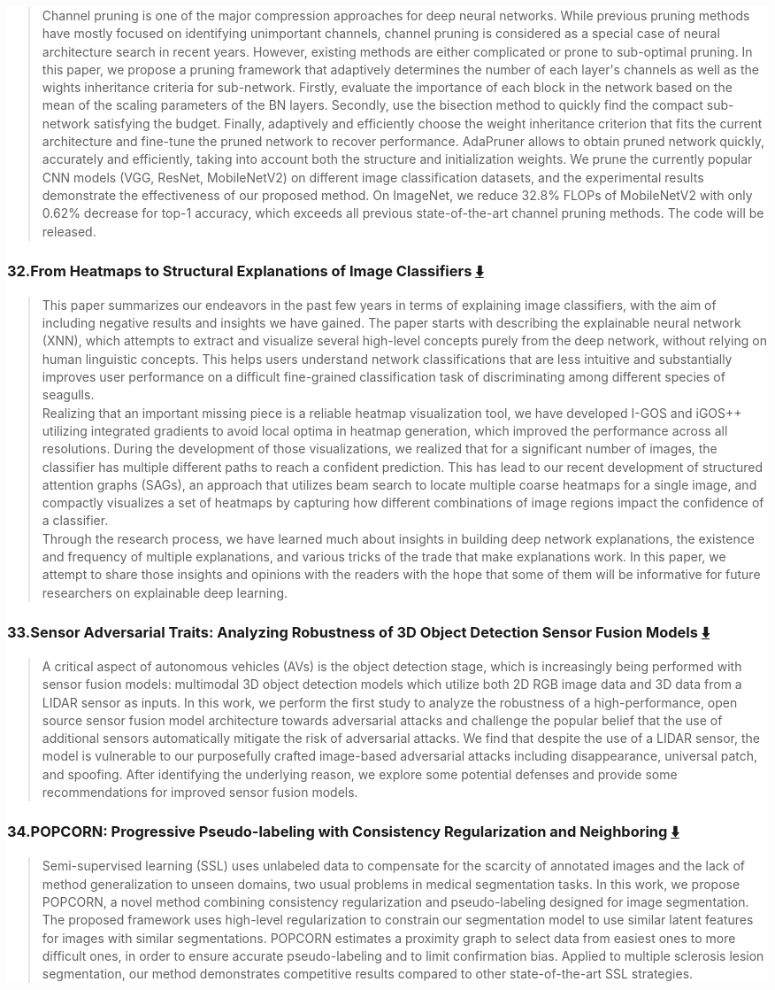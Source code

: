 >  Channel pruning is one of the major compression approaches for deep neural networks. While previous pruning methods have mostly focused on identifying unimportant channels, channel pruning is considered as a special case of neural architecture search in recent years. However, existing methods are either complicated or prone to sub-optimal pruning. In this paper, we propose a pruning framework that adaptively determines the number of each layer's channels as well as the wights inheritance criteria for sub-network. Firstly, evaluate the importance of each block in the network based on the mean of the scaling parameters of the BN layers. Secondly, use the bisection method to quickly find the compact sub-network satisfying the budget. Finally, adaptively and efficiently choose the weight inheritance criterion that fits the current architecture and fine-tune the pruned network to recover performance. AdaPruner allows to obtain pruned network quickly, accurately and efficiently, taking into account both the structure and initialization weights. We prune the currently popular CNN models (VGG, ResNet, MobileNetV2) on different image classification datasets, and the experimental results demonstrate the effectiveness of our proposed method. On ImageNet, we reduce 32.8% FLOPs of MobileNetV2 with only 0.62% decrease for top-1 accuracy, which exceeds all previous state-of-the-art channel pruning methods. The code will be released.      
### 32.From Heatmaps to Structural Explanations of Image Classifiers  [ :arrow_down: ](https://arxiv.org/pdf/2109.06365.pdf)
>  This paper summarizes our endeavors in the past few years in terms of explaining image classifiers, with the aim of including negative results and insights we have gained. The paper starts with describing the explainable neural network (XNN), which attempts to extract and visualize several high-level concepts purely from the deep network, without relying on human linguistic concepts. This helps users understand network classifications that are less intuitive and substantially improves user performance on a difficult fine-grained classification task of discriminating among different species of seagulls. <br>Realizing that an important missing piece is a reliable heatmap visualization tool, we have developed I-GOS and iGOS++ utilizing integrated gradients to avoid local optima in heatmap generation, which improved the performance across all resolutions. During the development of those visualizations, we realized that for a significant number of images, the classifier has multiple different paths to reach a confident prediction. This has lead to our recent development of structured attention graphs (SAGs), an approach that utilizes beam search to locate multiple coarse heatmaps for a single image, and compactly visualizes a set of heatmaps by capturing how different combinations of image regions impact the confidence of a classifier. <br>Through the research process, we have learned much about insights in building deep network explanations, the existence and frequency of multiple explanations, and various tricks of the trade that make explanations work. In this paper, we attempt to share those insights and opinions with the readers with the hope that some of them will be informative for future researchers on explainable deep learning.      
### 33.Sensor Adversarial Traits: Analyzing Robustness of 3D Object Detection Sensor Fusion Models  [ :arrow_down: ](https://arxiv.org/pdf/2109.06363.pdf)
>  A critical aspect of autonomous vehicles (AVs) is the object detection stage, which is increasingly being performed with sensor fusion models: multimodal 3D object detection models which utilize both 2D RGB image data and 3D data from a LIDAR sensor as inputs. In this work, we perform the first study to analyze the robustness of a high-performance, open source sensor fusion model architecture towards adversarial attacks and challenge the popular belief that the use of additional sensors automatically mitigate the risk of adversarial attacks. We find that despite the use of a LIDAR sensor, the model is vulnerable to our purposefully crafted image-based adversarial attacks including disappearance, universal patch, and spoofing. After identifying the underlying reason, we explore some potential defenses and provide some recommendations for improved sensor fusion models.      
### 34.POPCORN: Progressive Pseudo-labeling with Consistency Regularization and Neighboring  [ :arrow_down: ](https://arxiv.org/pdf/2109.06361.pdf)
>  Semi-supervised learning (SSL) uses unlabeled data to compensate for the scarcity of annotated images and the lack of method generalization to unseen domains, two usual problems in medical segmentation tasks. In this work, we propose POPCORN, a novel method combining consistency regularization and pseudo-labeling designed for image segmentation. The proposed framework uses high-level regularization to constrain our segmentation model to use similar latent features for images with similar segmentations. POPCORN estimates a proximity graph to select data from easiest ones to more difficult ones, in order to ensure accurate pseudo-labeling and to limit confirmation bias. Applied to multiple sclerosis lesion segmentation, our method demonstrates competitive results compared to other state-of-the-art SSL strategies.      